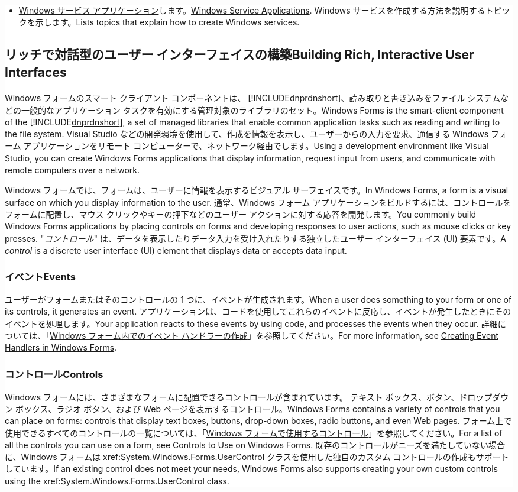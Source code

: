 -   <span data-ttu-id="28d8c-113">[Windows サービス アプリケーション](../../../framework/windows-services/index.md)します。</span><span class="sxs-lookup"><span data-stu-id="28d8c-113">[Windows Service Applications](../../../framework/windows-services/index.md).</span></span> <span data-ttu-id="28d8c-114">Windows サービスを作成する方法を説明するトピックを示します。</span><span class="sxs-lookup"><span data-stu-id="28d8c-114">Lists topics that explain how to create Windows services.</span></span>  
  
## <a name="building-rich-interactive-user-interfaces"></a><span data-ttu-id="28d8c-115">リッチで対話型のユーザー インターフェイスの構築</span><span class="sxs-lookup"><span data-stu-id="28d8c-115">Building Rich, Interactive User Interfaces</span></span>  
 <span data-ttu-id="28d8c-116">Windows フォームのスマート クライアント コンポーネントは、 [!INCLUDE[dnprdnshort](~/includes/dnprdnshort-md.md)]、読み取りと書き込みをファイル システムなどの一般的なアプリケーション タスクを有効にする管理対象のライブラリのセット。</span><span class="sxs-lookup"><span data-stu-id="28d8c-116">Windows Forms is the smart-client component of the [!INCLUDE[dnprdnshort](~/includes/dnprdnshort-md.md)], a set of managed libraries that enable common application tasks such as reading and writing to the file system.</span></span> <span data-ttu-id="28d8c-117">Visual Studio などの開発環境を使用して、作成を情報を表示し、ユーザーからの入力を要求、通信する Windows フォーム アプリケーションをリモート コンピューターで、ネットワーク経由でします。</span><span class="sxs-lookup"><span data-stu-id="28d8c-117">Using a development environment like Visual Studio, you can create Windows Forms applications that display information, request input from users, and communicate with remote computers over a network.</span></span>  
  
 <span data-ttu-id="28d8c-118">Windows フォームでは、フォームは、ユーザーに情報を表示するビジュアル サーフェイスです。</span><span class="sxs-lookup"><span data-stu-id="28d8c-118">In Windows Forms, a form is a visual surface on which you display information to the user.</span></span> <span data-ttu-id="28d8c-119">通常、Windows フォーム アプリケーションをビルドするには、コントロールをフォームに配置し、マウス クリックやキーの押下などのユーザー アクションに対する応答を開発します。</span><span class="sxs-lookup"><span data-stu-id="28d8c-119">You commonly build Windows Forms applications by placing controls on forms and developing responses to user actions, such as mouse clicks or key presses.</span></span> <span data-ttu-id="28d8c-120">"*コントロール*" は、データを表示したりデータ入力を受け入れたりする独立したユーザー インターフェイス (UI) 要素です。</span><span class="sxs-lookup"><span data-stu-id="28d8c-120">A *control* is a discrete user interface (UI) element that displays data or accepts data input.</span></span>  
  
### <a name="events"></a><span data-ttu-id="28d8c-121">イベント</span><span class="sxs-lookup"><span data-stu-id="28d8c-121">Events</span></span>  
 <span data-ttu-id="28d8c-122">ユーザーがフォームまたはそのコントロールの 1 つに、イベントが生成されます。</span><span class="sxs-lookup"><span data-stu-id="28d8c-122">When a user does something to your form or one of its controls, it generates an event.</span></span> <span data-ttu-id="28d8c-123">アプリケーションは、コードを使用してこれらのイベントに反応し、イベントが発生したときにそのイベントを処理します。</span><span class="sxs-lookup"><span data-stu-id="28d8c-123">Your application reacts to these events by using code, and processes the events when they occur.</span></span> <span data-ttu-id="28d8c-124">詳細については、「[Windows フォーム内でのイベント ハンドラーの作成](../../../framework/winforms/creating-event-handlers-in-windows-forms.md)」を参照してください。</span><span class="sxs-lookup"><span data-stu-id="28d8c-124">For more information, see [Creating Event Handlers in Windows Forms](../../../framework/winforms/creating-event-handlers-in-windows-forms.md).</span></span>  
  
### <a name="controls"></a><span data-ttu-id="28d8c-125">コントロール</span><span class="sxs-lookup"><span data-stu-id="28d8c-125">Controls</span></span>  
 <span data-ttu-id="28d8c-126">Windows フォームには、さまざまなフォームに配置できるコントロールが含まれています。 テキスト ボックス、ボタン、ドロップダウン ボックス、ラジオ ボタン、および Web ページを表示するコントロール。</span><span class="sxs-lookup"><span data-stu-id="28d8c-126">Windows Forms contains a variety of controls that you can place on forms: controls that display text boxes, buttons, drop-down boxes, radio buttons, and even Web pages.</span></span> <span data-ttu-id="28d8c-127">フォーム上で使用できるすべてのコントロールの一覧については、「[Windows フォームで使用するコントロール](../../../framework/winforms/controls/controls-to-use-on-windows-forms.md)」を参照してください。</span><span class="sxs-lookup"><span data-stu-id="28d8c-127">For a list of all the controls you can use on a form, see [Controls to Use on Windows Forms](../../../framework/winforms/controls/controls-to-use-on-windows-forms.md).</span></span> <span data-ttu-id="28d8c-128">既存のコントロールがニーズを満たしていない場合に、Windows フォームは <xref:System.Windows.Forms.UserControl> クラスを使用した独自のカスタム コントロールの作成もサポートしています。</span><span class="sxs-lookup"><span data-stu-id="28d8c-128">If an existing control does not meet your needs, Windows Forms also supports creating your own custom controls using the <xref:System.Windows.Forms.UserControl> class.</span></span>  
  